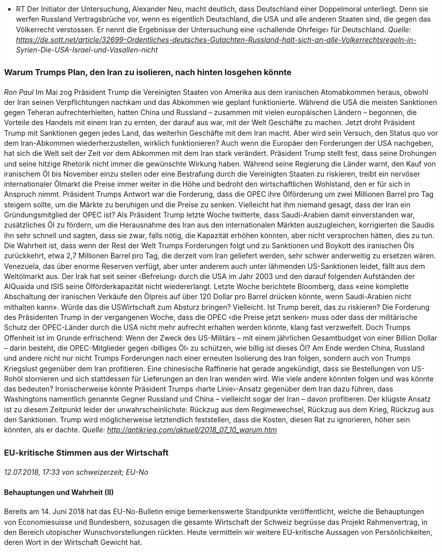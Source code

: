 - RT Der Initiator der Untersuchung, Alexander Neu, macht deutlich, dass Deutschland einer Doppelmoral unterliegt. Denn sie werfen Russland Vertragsbrüche vor, wenn es eigentlich Deutschland, die USA und alle anderen Staaten sind, die gegen das Völkerrecht verstossen. Er nennt die Ergebnisse der Untersuchung eine ‹schallende Ohrfeige› für Deutschland.
_Quelle: https://de.sott.net/article/32699-Ordentliches-deutsches-Gutachten-Russland-halt-sich-an-alle-Volkerrechtsregeln-in-_ _Syrien-Die-USA-Israel-und-Vasallen-nicht_
### Warum Trumps Plan, den Iran zu isolieren, nach hinten losgehen könnte
_Ron Paul_ Im Mai zog Präsident Trump die Vereinigten Staaten von Amerika aus dem iranischen Atomabkommen heraus, obwohl der Iran seinen Verpflichtungen nachkam und das Abkommen wie geplant funktionierte. Während die USA die meisten Sanktionen gegen Teheran aufrechterhielten, hatten China und Russland – zusammen mit vielen europäischen Ländern – begonnen, die Vorteile des Handels mit einem Iran zu ernten, der darauf aus war, mit der Welt Geschäfte zu machen.
Jetzt droht Präsident Trump mit Sanktionen gegen jedes Land, das weiterhin Geschäfte mit dem Iran macht. Aber wird sein Versuch, den Status quo vor dem Iran-Abkommen wiederherzustellen, wirklich funktionieren? Auch wenn die Europäer den Forderungen der USA nachgeben, hat sich die Welt seit der Zeit vor dem Abkommen mit dem Iran stark verändert.
Präsident Trump stellt fest, dass seine Drohungen und seine hitzige Rhetorik nicht immer die gewünschte Wirkung haben. Während seine Regierung die Länder warnt, den Kauf von iranischem Öl bis November einzu stellen oder eine Bestrafung durch die Vereinigten Staaten zu riskieren, treibt ein nervöser internationaler Ölmarkt die Preise immer weiter in die Höhe und bedroht den wirtschaftlichen Wohlstand, den er für sich in Anspruch nimmt. Präsident Trumps Antwort war die Forderung, dass die OPEC ihre Ölförderung um zwei Millionen Barrel pro Tag steigern sollte, um die Märkte zu beruhigen und die Preise zu senken.
Vielleicht hat ihm niemand gesagt, dass der Iran ein Gründungsmitglied der OPEC ist? Als Präsident Trump letzte Woche twitterte, dass Saudi-Arabien damit einverstanden war, zusätzliches Öl zu fördern, um die Herausnahme des Iran aus den internationalen Märkten auszugleichen, korrigierten die Saudis ihn sehr schnell und sagten, dass sie zwar, falls nötig, die Kapazität erhöhen könnten, aber nicht versprochen hätten, dies zu tun.
Die Wahrheit ist, dass wenn der Rest der Welt Trumps Forderungen folgt und zu Sanktionen und Boykott des iranischen Öls zurückkehrt, etwa 2,7 Millionen Barrel pro Tag, die derzeit vom Iran geliefert werden, sehr schwer anderweitig zu ersetzen wären. Venezuela, das über enorme Reserven verfügt, aber unter anderem auch unter lähmenden US-Sanktionen leidet, fällt aus dem Weltölmarkt aus.
Der Irak hat seit seiner ‹Befreiung› durch die USA im Jahr 2003 und den darauf folgenden Aufständen der AlQuaida und ISIS seine Ölförderkapazität nicht wiedererlangt. Letzte Woche berichtete Bloomberg, dass «eine komplette Abschaltung der iranischen Verkäufe den Ölpreis auf über 120 Dollar pro Barrel drücken könnte, wenn Saudi-Arabien nicht mithalten kann». Würde das die USWirtschaft zum Absturz bringen? Vielleicht. Ist Trump bereit, das zu riskieren? Die Forderung des Präsidenten Trump in der vergangenen Woche, dass die OPEC ‹die Preise jetzt senken› muss oder dass der militärische Schutz der OPEC-Länder durch die USA nicht mehr aufrecht erhalten werden könnte, klang fast verzweifelt. Doch Trumps Offenheit ist im Grunde erfrischend: Wenn der Zweck des US-Militärs – mit einem jährlichen Gesamtbudget von einer Billion Dollar – darin besteht, die OPEC-Mitglieder gegen ‹billiges Öl› zu schützen, wie billig ist dieses Öl?
Am Ende werden China, Russland und andere nicht nur nicht Trumps Forderungen nach einer erneuten Isolierung des Iran folgen, sondern auch von Trumps Kriegslust gegenüber dem Iran profitieren. Eine chinesische Raffinerie hat gerade angekündigt, dass sie Bestellungen von US-Rohöl stornieren und sich stattdessen für Lieferungen an den Iran wenden wird. Wie viele andere könnten folgen und was könnte das bedeuten?
Ironischerweise könnte Präsident Trumps ‹harte Linie›-Ansatz gegenüber dem Iran dazu führen, dass Washingtons namentlich genannte Gegner Russland und China – vielleicht sogar der Iran – davon profitieren. Der klügste Ansatz ist zu diesem Zeitpunkt leider der unwahrscheinlichste: Rückzug aus dem Regimewechsel, Rückzug aus dem Krieg, Rückzug aus den Sanktionen. Trump wird möglicherweise letztendlich feststellen, dass die Kosten, diesen Rat zu ignorieren, höher sein könnten, als er dachte.
_Quelle: http://antikrieg.com/aktuell/2018_07_10_warum.htm_
### EU-kritische Stimmen aus der Wirtschaft
_12.07.2018, 17:33 von schweizerzeit; EU-No_
#### Behauptungen und Wahrheit (II)
Bereits am 14. Juni 2018 hat das EU-No-Bulletin einige bemerkenswerte Standpunkte veröffentlicht, welche die Behauptungen von Economiesuisse und Bundesbern, sozusagen die gesamte Wirtschaft der Schweiz begrüsse das Projekt Rahmenvertrag, in den Bereich utopischer Wunschvorstellungen rückten. Heute vermitteln wir weitere EU-kritische Aussagen von Persönlichkeiten, deren Wort in der Wirtschaft Gewicht hat.